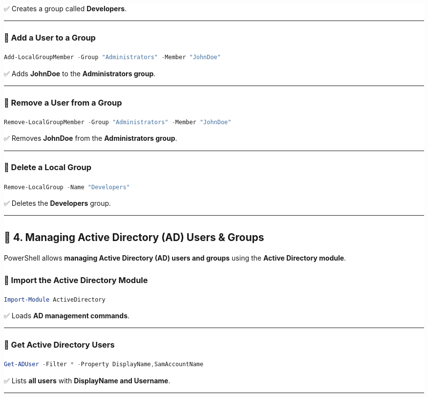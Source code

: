 ✅ Creates a group called **Developers**.

---

### **🔹 Add a User to a Group**

```powershell
Add-LocalGroupMember -Group "Administrators" -Member "JohnDoe"
```

✅ Adds **JohnDoe** to the **Administrators group**.

---

### **🔹 Remove a User from a Group**

```powershell
Remove-LocalGroupMember -Group "Administrators" -Member "JohnDoe"
```

✅ Removes **JohnDoe** from the **Administrators group**.

---

### **🔹 Delete a Local Group**

```powershell
Remove-LocalGroup -Name "Developers"
```

✅ Deletes the **Developers** group.

---

## **📌 4. Managing Active Directory (AD) Users & Groups**

PowerShell allows **managing Active Directory (AD) users and groups** using the **Active Directory module**.

### **🔹 Import the Active Directory Module**

```powershell
Import-Module ActiveDirectory
```

✅ Loads **AD management commands**.

---

### **🔹 Get Active Directory Users**

```powershell
Get-ADUser -Filter * -Property DisplayName,SamAccountName
```

✅ Lists **all users** with **DisplayName and Username**.

---
